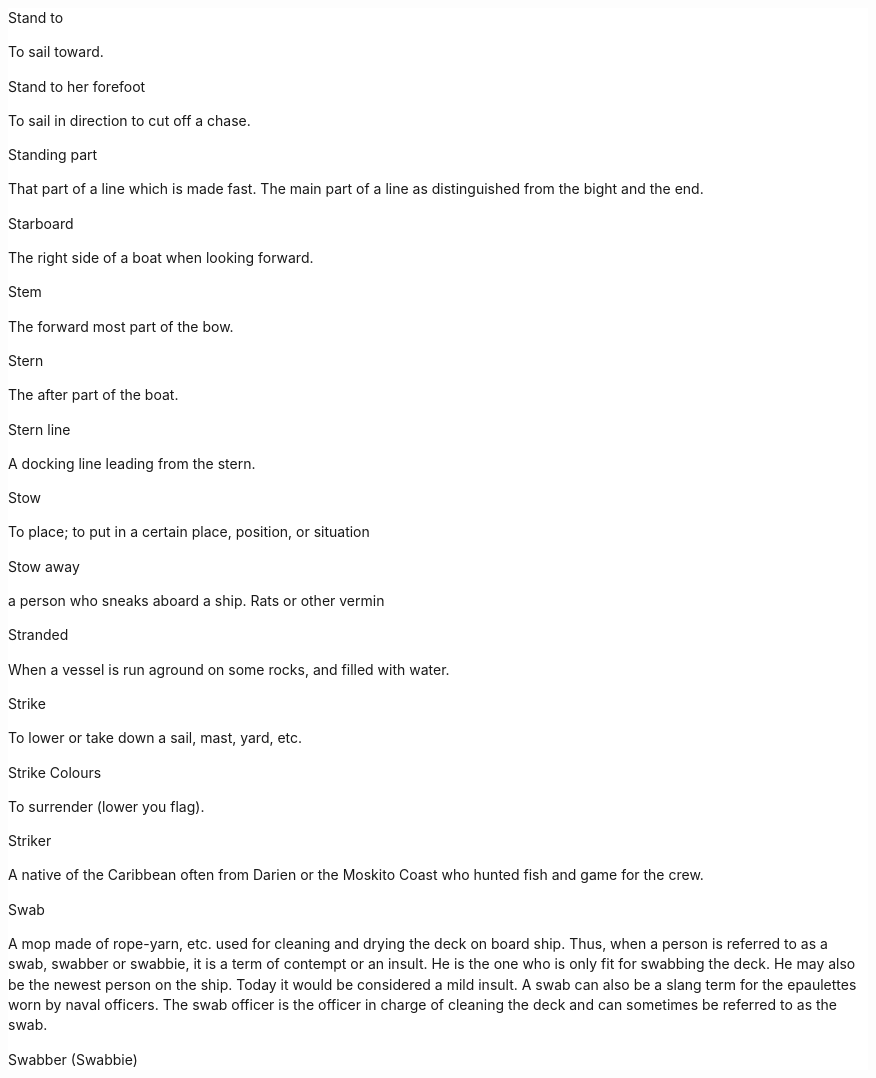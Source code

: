 Stand to

To sail toward.

Stand to her forefoot

To sail in direction to cut off a chase.

Standing part

That part of a line which is made fast. The main part of a line as distinguished from the bight and the end.

Starboard

The right side of a boat when looking forward.

Stem

The forward most part of the bow.

Stern

The after part of the boat.

Stern line

A docking line leading from the stern.

Stow

To place; to put in a certain place, position, or situation

Stow away

a person who sneaks aboard a ship. Rats or other vermin

Stranded

When a vessel is run aground on some rocks, and filled with water.

Strike

To lower or take down a sail, mast, yard, etc.

Strike Colours

To surrender (lower you flag).

Striker

A native of the Caribbean often from Darien or the Moskito Coast who hunted fish and game for the crew.

Swab

A mop made of rope-yarn, etc. used for cleaning and drying the deck on board ship. Thus, when a person is referred to as a swab, swabber or swabbie, it is a term of contempt or an insult. He is the one who is only fit for swabbing the deck. He may also be the newest person on the ship. Today it would be considered a mild insult. A swab can also be a slang term for the epaulettes worn by naval officers. The swab officer is the officer in charge of cleaning the deck and can sometimes be referred to as the swab.

Swabber (Swabbie)

